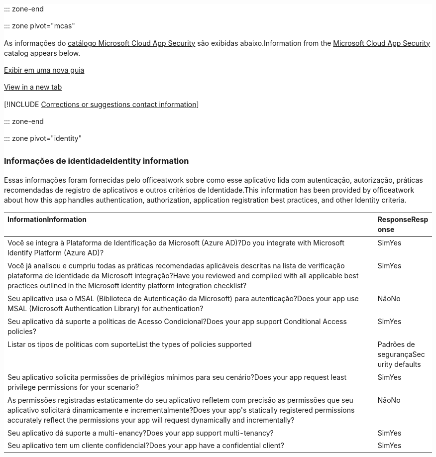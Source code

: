 ::: zone-end

::: zone pivot="mcas"

<span data-ttu-id="b77d5-214">As informações do [catálogo Microsoft Cloud App Security](https://www.microsoft.com/enterprise-mobility-security/cloud-app-security) são exibidas abaixo.</span><span class="sxs-lookup"><span data-stu-id="b77d5-214">Information from the [Microsoft Cloud App Security](https://www.microsoft.com/enterprise-mobility-security/cloud-app-security) catalog appears below.</span></span>

<iframe height='1020' title='<span data-ttu-id="b77d5-215">Microsoft Cloud App Security Informações</span><span class="sxs-lookup"><span data-stu-id="b77d5-215">Microsoft Cloud App Security Information</span></span>' src='https://appmcasinfoprod.azurewebsites.net/#/dashboard/35750' frameborder='no' style='width: 100%;'></iframe><span data-ttu-id="b77d5-216">

<a href="https://appmcasinfoprod.azurewebsites.net/#/dashboard/35750" target="_blank">Exibir em uma nova guia</a></span><span class="sxs-lookup"><span data-stu-id="b77d5-216">

<a href="https://appmcasinfoprod.azurewebsites.net/#/dashboard/35750" target="_blank">View in a new tab</a></span></span>

[!INCLUDE [Corrections or suggestions contact information](../includes/corrections-or-suggestions.md)]

::: zone-end

::: zone pivot="identity"

### <a name="identity-information"></a><span data-ttu-id="b77d5-217">Informações de identidade</span><span class="sxs-lookup"><span data-stu-id="b77d5-217">Identity information</span></span>

<span data-ttu-id="b77d5-218">Essas informações foram fornecidas pelo officeatwork sobre como esse aplicativo lida com autenticação, autorização, práticas recomendadas de registro de aplicativos e outros critérios de Identidade.</span><span class="sxs-lookup"><span data-stu-id="b77d5-218">This information has been provided by officeatwork about how this app handles authentication, authorization, application registration best practices, and other Identity criteria.</span></span>

| <span data-ttu-id="b77d5-219">**Information**</span><span class="sxs-lookup"><span data-stu-id="b77d5-219">**Information**</span></span> | <span data-ttu-id="b77d5-220">**Response**</span><span class="sxs-lookup"><span data-stu-id="b77d5-220">**Response**</span></span> |
|:----------------|:-------------|
| <span data-ttu-id="b77d5-221">Você se integra à Plataforma de Identificação da Microsoft (Azure AD)?</span><span class="sxs-lookup"><span data-stu-id="b77d5-221">Do you integrate with Microsoft Identify Platform (Azure AD)?</span></span>  | <span data-ttu-id="b77d5-222">Sim</span><span class="sxs-lookup"><span data-stu-id="b77d5-222">Yes</span></span> |
| <span data-ttu-id="b77d5-223">Você já analisou e cumpriu todas as práticas recomendadas aplicáveis descritas na lista de verificação plataforma de identidade da Microsoft integração?</span><span class="sxs-lookup"><span data-stu-id="b77d5-223">Have you reviewed and complied with all applicable best practices outlined in the Microsoft identity platform integration checklist?</span></span>  | <span data-ttu-id="b77d5-224">Sim</span><span class="sxs-lookup"><span data-stu-id="b77d5-224">Yes</span></span> |
| <span data-ttu-id="b77d5-225">Seu aplicativo usa o MSAL (Biblioteca de Autenticação da Microsoft) para autenticação?</span><span class="sxs-lookup"><span data-stu-id="b77d5-225">Does your app use MSAL (Microsoft Authentication Library) for authentication?</span></span> | <span data-ttu-id="b77d5-226">Não</span><span class="sxs-lookup"><span data-stu-id="b77d5-226">No</span></span> |
| <span data-ttu-id="b77d5-227">Seu aplicativo dá suporte a políticas de Acesso Condicional?</span><span class="sxs-lookup"><span data-stu-id="b77d5-227">Does your app support Conditional Access policies?</span></span> | <span data-ttu-id="b77d5-228">Sim</span><span class="sxs-lookup"><span data-stu-id="b77d5-228">Yes</span></span> |
| <span data-ttu-id="b77d5-229">Listar os tipos de políticas com suporte</span><span class="sxs-lookup"><span data-stu-id="b77d5-229">List the types of policies supported</span></span> | <span data-ttu-id="b77d5-230">Padrões de segurança</span><span class="sxs-lookup"><span data-stu-id="b77d5-230">Security defaults</span></span> |
| <span data-ttu-id="b77d5-231">Seu aplicativo solicita permissões de privilégios mínimos para seu cenário?</span><span class="sxs-lookup"><span data-stu-id="b77d5-231">Does your app request least privilege permissions for your scenario?</span></span> | <span data-ttu-id="b77d5-232">Sim</span><span class="sxs-lookup"><span data-stu-id="b77d5-232">Yes</span></span> |
| <span data-ttu-id="b77d5-233">As permissões registradas estaticamente do seu aplicativo refletem com precisão as permissões que seu aplicativo solicitará dinamicamente e incrementalmente?</span><span class="sxs-lookup"><span data-stu-id="b77d5-233">Does your app's statically registered permissions accurately reflect the permissions your app will request dynamically and incrementally?</span></span> | <span data-ttu-id="b77d5-234">Não</span><span class="sxs-lookup"><span data-stu-id="b77d5-234">No</span></span> |
| <span data-ttu-id="b77d5-235">Seu aplicativo dá suporte a multi-enancy?</span><span class="sxs-lookup"><span data-stu-id="b77d5-235">Does your app support multi-tenancy?</span></span> | <span data-ttu-id="b77d5-236">Sim</span><span class="sxs-lookup"><span data-stu-id="b77d5-236">Yes</span></span> |
| <span data-ttu-id="b77d5-237">Seu aplicativo tem um cliente confidencial?</span><span class="sxs-lookup"><span data-stu-id="b77d5-237">Does your app have a confidential client?</span></span> | <span data-ttu-id="b77d5-238">Sim</span><span class="sxs-lookup"><span data-stu-id="b77d5-238">Yes</span></span> |
